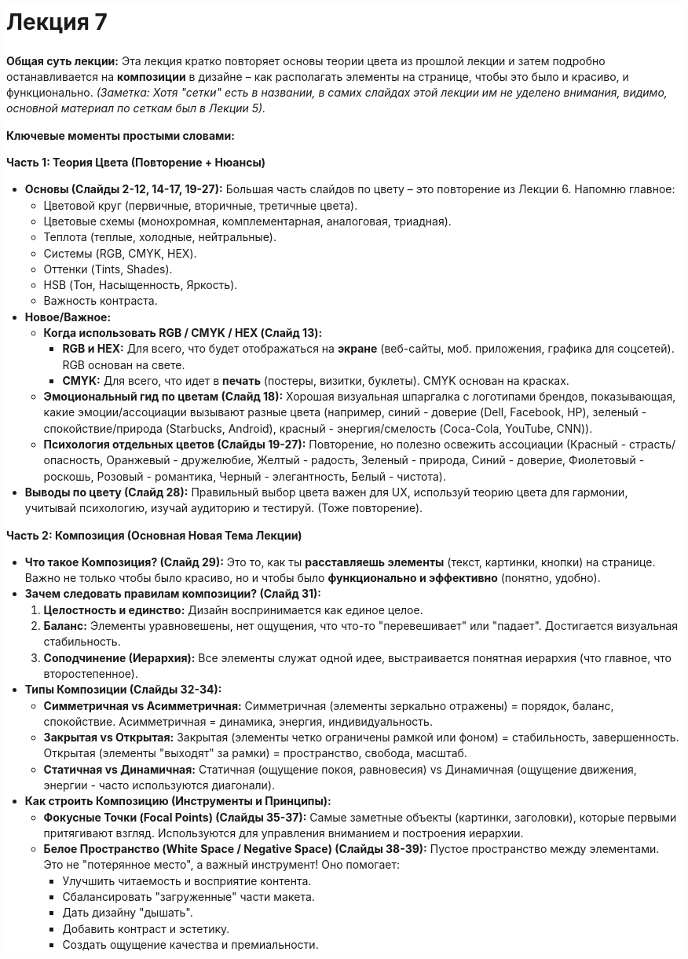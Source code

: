 # Лекция 7
**Общая суть лекции:** Эта лекция кратко повторяет основы теории цвета из прошлой лекции и затем подробно останавливается на **композиции** в дизайне – как располагать элементы на странице, чтобы это было и красиво, и функционально. *(Заметка: Хотя "сетки" есть в названии, в самих слайдах этой лекции им не уделено внимания, видимо, основной материал по сеткам был в Лекции 5).*

**Ключевые моменты простыми словами:**

**Часть 1: Теория Цвета (Повторение + Нюансы)**

*   **Основы (Слайды 2-12, 14-17, 19-27):** Большая часть слайдов по цвету – это повторение из Лекции 6. Напомню главное:
    *   Цветовой круг (первичные, вторичные, третичные цвета).
    *   Цветовые схемы (монохромная, комплементарная, аналоговая, триадная).
    *   Теплота (теплые, холодные, нейтральные).
    *   Системы (RGB, CMYK, HEX).
    *   Оттенки (Tints, Shades).
    *   HSB (Тон, Насыщенность, Яркость).
    *   Важность контраста.
*   **Новое/Важное:**
    *   **Когда использовать RGB / CMYK / HEX (Слайд 13):**
        *   **RGB и HEX:** Для всего, что будет отображаться на **экране** (веб-сайты, моб. приложения, графика для соцсетей). RGB основан на свете.
        *   **CMYK:** Для всего, что идет в **печать** (постеры, визитки, буклеты). CMYK основан на красках.
    *   **Эмоциональный гид по цветам (Слайд 18):** Хорошая визуальная шпаргалка с логотипами брендов, показывающая, какие эмоции/ассоциации вызывают разные цвета (например, синий - доверие (Dell, Facebook, HP), зеленый - спокойствие/природа (Starbucks, Android), красный - энергия/смелость (Coca-Cola, YouTube, CNN)).
    *   **Психология отдельных цветов (Слайды 19-27):** Повторение, но полезно освежить ассоциации (Красный - страсть/опасность, Оранжевый - дружелюбие, Желтый - радость, Зеленый - природа, Синий - доверие, Фиолетовый - роскошь, Розовый - романтика, Черный - элегантность, Белый - чистота).
*   **Выводы по цвету (Слайд 28):** Правильный выбор цвета важен для UX, используй теорию цвета для гармонии, учитывай психологию, изучай аудиторию и тестируй. (Тоже повторение).

**Часть 2: Композиция (Основная Новая Тема Лекции)**

*   **Что такое Композиция? (Слайд 29):** Это то, как ты **расставляешь элементы** (текст, картинки, кнопки) на странице. Важно не только чтобы было красиво, но и чтобы было **функционально и эффективно** (понятно, удобно).
*   **Зачем следовать правилам композиции? (Слайд 31):**
    1.  **Целостность и единство:** Дизайн воспринимается как единое целое.
    2.  **Баланс:** Элементы уравновешены, нет ощущения, что что-то "перевешивает" или "падает". Достигается визуальная стабильность.
    3.  **Соподчинение (Иерархия):** Все элементы служат одной идее, выстраивается понятная иерархия (что главное, что второстепенное).
*   **Типы Композиции (Слайды 32-34):**
    *   **Симметричная vs Асимметричная:** Симметричная (элементы зеркально отражены) = порядок, баланс, спокойствие. Асимметричная = динамика, энергия, индивидуальность.
    *   **Закрытая vs Открытая:** Закрытая (элементы четко ограничены рамкой или фоном) = стабильность, завершенность. Открытая (элементы "выходят" за рамки) = пространство, свобода, масштаб.
    *   **Статичная vs Динамичная:** Статичная (ощущение покоя, равновесия) vs Динамичная (ощущение движения, энергии - часто используются диагонали).
*   **Как строить Композицию (Инструменты и Принципы):**
    *   **Фокусные Точки (Focal Points) (Слайды 35-37):** Самые заметные объекты (картинки, заголовки), которые первыми притягивают взгляд. Используются для управления вниманием и построения иерархии.
    *   **Белое Пространство (White Space / Negative Space) (Слайды 38-39):** Пустое пространство между элементами. Это не "потерянное место", а важный инструмент! Оно помогает:
        *   Улучшить читаемость и восприятие контента.
        *   Сбалансировать "загруженные" части макета.
        *   Дать дизайну "дышать".
        *   Добавить контраст и эстетику.
        *   Создать ощущение качества и премиальности.